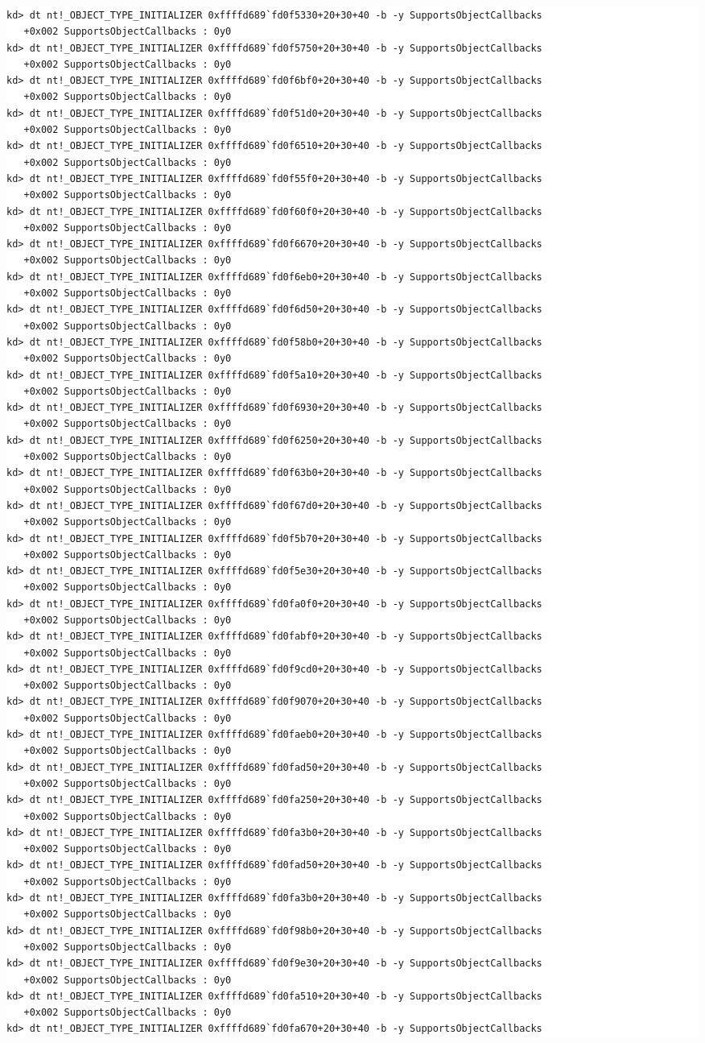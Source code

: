 ```
kd> dt nt!_OBJECT_TYPE_INITIALIZER 0xffffd689`fd0f5330+20+30+40 -b -y SupportsObjectCallbacks 
   +0x002 SupportsObjectCallbacks : 0y0
kd> dt nt!_OBJECT_TYPE_INITIALIZER 0xffffd689`fd0f5750+20+30+40 -b -y SupportsObjectCallbacks 
   +0x002 SupportsObjectCallbacks : 0y0
kd> dt nt!_OBJECT_TYPE_INITIALIZER 0xffffd689`fd0f6bf0+20+30+40 -b -y SupportsObjectCallbacks
   +0x002 SupportsObjectCallbacks : 0y0
kd> dt nt!_OBJECT_TYPE_INITIALIZER 0xffffd689`fd0f51d0+20+30+40 -b -y SupportsObjectCallbacks 
   +0x002 SupportsObjectCallbacks : 0y0
kd> dt nt!_OBJECT_TYPE_INITIALIZER 0xffffd689`fd0f6510+20+30+40 -b -y SupportsObjectCallbacks 
   +0x002 SupportsObjectCallbacks : 0y0
kd> dt nt!_OBJECT_TYPE_INITIALIZER 0xffffd689`fd0f55f0+20+30+40 -b -y SupportsObjectCallbacks 
   +0x002 SupportsObjectCallbacks : 0y0
kd> dt nt!_OBJECT_TYPE_INITIALIZER 0xffffd689`fd0f60f0+20+30+40 -b -y SupportsObjectCallbacks 
   +0x002 SupportsObjectCallbacks : 0y0
kd> dt nt!_OBJECT_TYPE_INITIALIZER 0xffffd689`fd0f6670+20+30+40 -b -y SupportsObjectCallbacks 
   +0x002 SupportsObjectCallbacks : 0y0
kd> dt nt!_OBJECT_TYPE_INITIALIZER 0xffffd689`fd0f6eb0+20+30+40 -b -y SupportsObjectCallbacks 
   +0x002 SupportsObjectCallbacks : 0y0
kd> dt nt!_OBJECT_TYPE_INITIALIZER 0xffffd689`fd0f6d50+20+30+40 -b -y SupportsObjectCallbacks 
   +0x002 SupportsObjectCallbacks : 0y0
kd> dt nt!_OBJECT_TYPE_INITIALIZER 0xffffd689`fd0f58b0+20+30+40 -b -y SupportsObjectCallbacks 
   +0x002 SupportsObjectCallbacks : 0y0
kd> dt nt!_OBJECT_TYPE_INITIALIZER 0xffffd689`fd0f5a10+20+30+40 -b -y SupportsObjectCallbacks 
   +0x002 SupportsObjectCallbacks : 0y0
kd> dt nt!_OBJECT_TYPE_INITIALIZER 0xffffd689`fd0f6930+20+30+40 -b -y SupportsObjectCallbacks 
   +0x002 SupportsObjectCallbacks : 0y0
kd> dt nt!_OBJECT_TYPE_INITIALIZER 0xffffd689`fd0f6250+20+30+40 -b -y SupportsObjectCallbacks 
   +0x002 SupportsObjectCallbacks : 0y0
kd> dt nt!_OBJECT_TYPE_INITIALIZER 0xffffd689`fd0f63b0+20+30+40 -b -y SupportsObjectCallbacks 
   +0x002 SupportsObjectCallbacks : 0y0
kd> dt nt!_OBJECT_TYPE_INITIALIZER 0xffffd689`fd0f67d0+20+30+40 -b -y SupportsObjectCallbacks 
   +0x002 SupportsObjectCallbacks : 0y0
kd> dt nt!_OBJECT_TYPE_INITIALIZER 0xffffd689`fd0f5b70+20+30+40 -b -y SupportsObjectCallbacks 
   +0x002 SupportsObjectCallbacks : 0y0
kd> dt nt!_OBJECT_TYPE_INITIALIZER 0xffffd689`fd0f5e30+20+30+40 -b -y SupportsObjectCallbacks 
   +0x002 SupportsObjectCallbacks : 0y0
kd> dt nt!_OBJECT_TYPE_INITIALIZER 0xffffd689`fd0fa0f0+20+30+40 -b -y SupportsObjectCallbacks 
   +0x002 SupportsObjectCallbacks : 0y0
kd> dt nt!_OBJECT_TYPE_INITIALIZER 0xffffd689`fd0fabf0+20+30+40 -b -y SupportsObjectCallbacks 
   +0x002 SupportsObjectCallbacks : 0y0
kd> dt nt!_OBJECT_TYPE_INITIALIZER 0xffffd689`fd0f9cd0+20+30+40 -b -y SupportsObjectCallbacks 
   +0x002 SupportsObjectCallbacks : 0y0
kd> dt nt!_OBJECT_TYPE_INITIALIZER 0xffffd689`fd0f9070+20+30+40 -b -y SupportsObjectCallbacks 
   +0x002 SupportsObjectCallbacks : 0y0
kd> dt nt!_OBJECT_TYPE_INITIALIZER 0xffffd689`fd0faeb0+20+30+40 -b -y SupportsObjectCallbacks 
   +0x002 SupportsObjectCallbacks : 0y0
kd> dt nt!_OBJECT_TYPE_INITIALIZER 0xffffd689`fd0fad50+20+30+40 -b -y SupportsObjectCallbacks
   +0x002 SupportsObjectCallbacks : 0y0
kd> dt nt!_OBJECT_TYPE_INITIALIZER 0xffffd689`fd0fa250+20+30+40 -b -y SupportsObjectCallbacks 
   +0x002 SupportsObjectCallbacks : 0y0
kd> dt nt!_OBJECT_TYPE_INITIALIZER 0xffffd689`fd0fa3b0+20+30+40 -b -y SupportsObjectCallbacks
   +0x002 SupportsObjectCallbacks : 0y0
kd> dt nt!_OBJECT_TYPE_INITIALIZER 0xffffd689`fd0fad50+20+30+40 -b -y SupportsObjectCallbacks 
   +0x002 SupportsObjectCallbacks : 0y0
kd> dt nt!_OBJECT_TYPE_INITIALIZER 0xffffd689`fd0fa3b0+20+30+40 -b -y SupportsObjectCallbacks 
   +0x002 SupportsObjectCallbacks : 0y0
kd> dt nt!_OBJECT_TYPE_INITIALIZER 0xffffd689`fd0f98b0+20+30+40 -b -y SupportsObjectCallbacks 
   +0x002 SupportsObjectCallbacks : 0y0
kd> dt nt!_OBJECT_TYPE_INITIALIZER 0xffffd689`fd0f9e30+20+30+40 -b -y SupportsObjectCallbacks 
   +0x002 SupportsObjectCallbacks : 0y0
kd> dt nt!_OBJECT_TYPE_INITIALIZER 0xffffd689`fd0fa510+20+30+40 -b -y SupportsObjectCallbacks 
   +0x002 SupportsObjectCallbacks : 0y0
kd> dt nt!_OBJECT_TYPE_INITIALIZER 0xffffd689`fd0fa670+20+30+40 -b -y SupportsObjectCallbacks 
```
